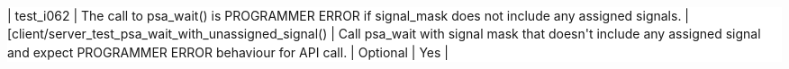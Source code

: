 | test_i062                                                   | The call to psa_wait() is PROGRAMMER ERROR if signal_mask does not include any assigned signals.                                                                                                                                                                                                                                                                                                                                                                                                                                                                                                                                                                                                                                                                                                                                                                                                                                                                                                                                                                                                                                                                                                                                                                                                                                                                                                                                                                                                                                                                                                                                                                                                                                                                                                                                                                                                                                                                                                                                                                                                                                                                           | [client/server_test_psa_wait_with_unassigned_signal()                                                                                                                                                                                | Call psa_wait with signal mask that doesn't include any assigned signal and expect PROGRAMMER ERROR behaviour for API call.                                                                                                                                                                                                                                                                                                                                                                                                                                                                                                                                                                                                                                                                                                                                                                                                                | Optional                          | Yes                                      |